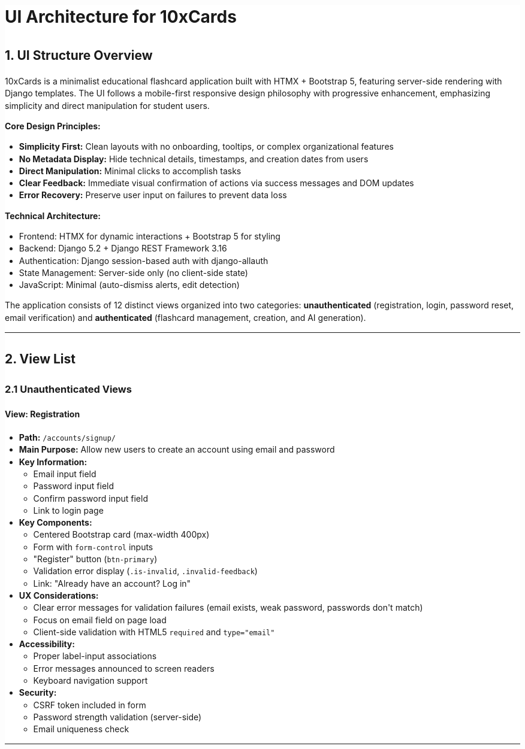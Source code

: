 # UI Architecture for 10xCards

## 1. UI Structure Overview

10xCards is a minimalist educational flashcard application built with HTMX + Bootstrap 5, featuring server-side rendering with Django templates. The UI follows a mobile-first responsive design philosophy with progressive enhancement, emphasizing simplicity and direct manipulation for student users.

**Core Design Principles:**
- **Simplicity First:** Clean layouts with no onboarding, tooltips, or complex organizational features
- **No Metadata Display:** Hide technical details, timestamps, and creation dates from users
- **Direct Manipulation:** Minimal clicks to accomplish tasks
- **Clear Feedback:** Immediate visual confirmation of actions via success messages and DOM updates
- **Error Recovery:** Preserve user input on failures to prevent data loss

**Technical Architecture:**
- Frontend: HTMX for dynamic interactions + Bootstrap 5 for styling
- Backend: Django 5.2 + Django REST Framework 3.16
- Authentication: Django session-based auth with django-allauth
- State Management: Server-side only (no client-side state)
- JavaScript: Minimal (auto-dismiss alerts, edit detection)

The application consists of 12 distinct views organized into two categories: **unauthenticated** (registration, login, password reset, email verification) and **authenticated** (flashcard management, creation, and AI generation).

---

## 2. View List

### 2.1 Unauthenticated Views

#### View: Registration
- **Path:** `/accounts/signup/`
- **Main Purpose:** Allow new users to create an account using email and password
- **Key Information:**
  - Email input field
  - Password input field
  - Confirm password input field
  - Link to login page
- **Key Components:**
  - Centered Bootstrap card (max-width 400px)
  - Form with `form-control` inputs
  - "Register" button (`btn-primary`)
  - Validation error display (`.is-invalid`, `.invalid-feedback`)
  - Link: "Already have an account? Log in"
- **UX Considerations:**
  - Clear error messages for validation failures (email exists, weak password, passwords don't match)
  - Focus on email field on page load
  - Client-side validation with HTML5 `required` and `type="email"`
- **Accessibility:**
  - Proper label-input associations
  - Error messages announced to screen readers
  - Keyboard navigation support
- **Security:**
  - CSRF token included in form
  - Password strength validation (server-side)
  - Email uniqueness check

---